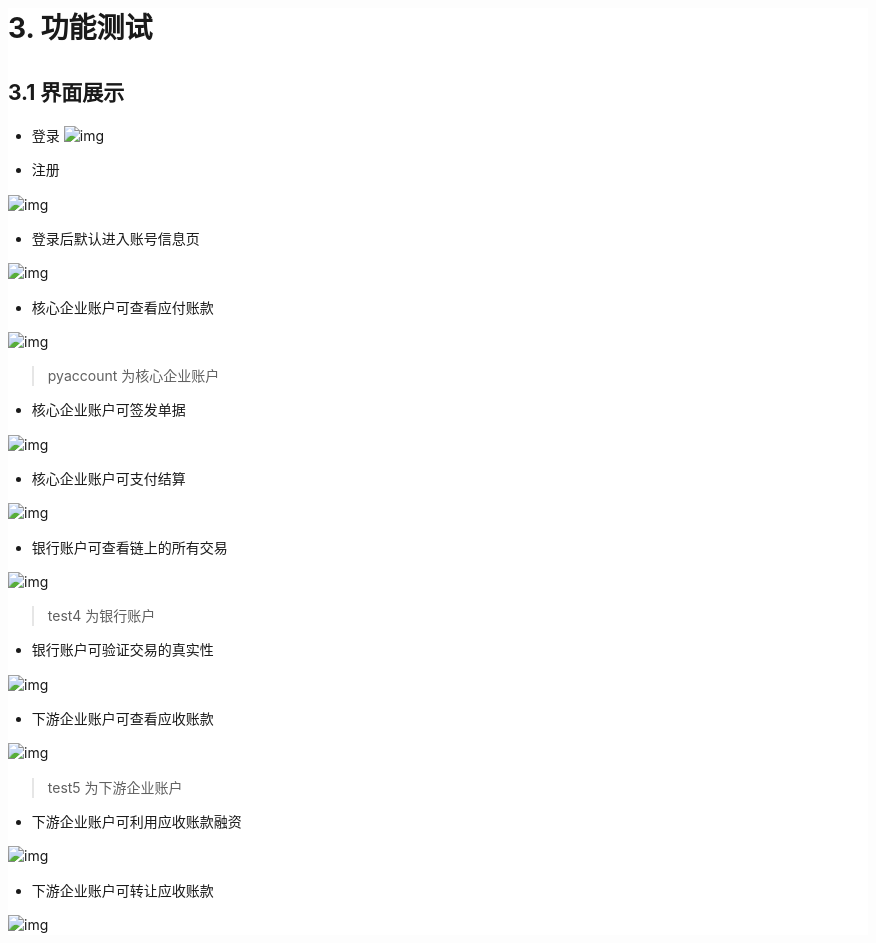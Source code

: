 

# 3. 功能测试

## 3.1 界面展示

- 登录
  ![img](https://camo.githubusercontent.com/57873588632d07cd7d9d1a65193e5d1fe1ceed5874ccec191688c04e044676fa/68747470733a2f2f63646e2e6a7364656c6976722e6e65742f67682f7368657272796a772f5374617469635265736f75726365406d61737465722f696d6167652f62632d3033302e706e67)

- 注册

![img](https://camo.githubusercontent.com/24b6df423fba322964a35300bbf22714ccfa0287a057b1cf7554a85992381fe3/68747470733a2f2f63646e2e6a7364656c6976722e6e65742f67682f7368657272796a772f5374617469635265736f75726365406d61737465722f696d6167652f62632d3033312e706e67)

- 登录后默认进入账号信息页

![img](https://camo.githubusercontent.com/da85b879fca0b1057f43934dbe7b6d999c699c21a1db9b35326f1813dedc6538/68747470733a2f2f63646e2e6a7364656c6976722e6e65742f67682f7368657272796a772f5374617469635265736f75726365406d61737465722f696d6167652f62632d3033322e706e67)

- 核心企业账户可查看应付账款

![img](https://camo.githubusercontent.com/5bf5bc20a336b0a8a12fc8854a3eb1f11313455ef5ed4bfe1c11c8a3ce58c8d3/68747470733a2f2f63646e2e6a7364656c6976722e6e65742f67682f7368657272796a772f5374617469635265736f75726365406d61737465722f696d6167652f62632d3033332e706e67)
> pyaccount 为核心企业账户

- 核心企业账户可签发单据

![img](https://camo.githubusercontent.com/c2ac4c24dbe53a7197cb708aa72cf102dd724dda604a6807d589ed929f5346b6/68747470733a2f2f63646e2e6a7364656c6976722e6e65742f67682f7368657272796a772f5374617469635265736f75726365406d61737465722f696d6167652f62632d3033342e706e67)

- 核心企业账户可支付结算

![img](https://camo.githubusercontent.com/26e664fd5756568ffbafb7f94e6fab69a2afc9c85dc1501647e2421303b5bd40/68747470733a2f2f63646e2e6a7364656c6976722e6e65742f67682f7368657272796a772f5374617469635265736f75726365406d61737465722f696d6167652f62632d3034302e706e67)

- 银行账户可查看链上的所有交易

![img](https://camo.githubusercontent.com/d2377ed280c7c318e0e2ad20dc0b4843c9faa273271a50a4fba604dc7ea8a0ad/68747470733a2f2f63646e2e6a7364656c6976722e6e65742f67682f7368657272796a772f5374617469635265736f75726365406d61737465722f696d6167652f62632d3033392e706e67)
> test4 为银行账户

- 银行账户可验证交易的真实性
  

![img](https://camo.githubusercontent.com/a3ec01134702e4d6c6988cee64efa79ffb2e849d6fe183e1c9e82f8f8e06fde0/68747470733a2f2f63646e2e6a7364656c6976722e6e65742f67682f7368657272796a772f5374617469635265736f75726365406d61737465722f696d6167652f62632d3034312e706e67)

- 下游企业账户可查看应收账款

![img](https://camo.githubusercontent.com/b0db31df399240693b421590a10780b77a61b05a27e2d2b8176468d18c64a634/68747470733a2f2f63646e2e6a7364656c6976722e6e65742f67682f7368657272796a772f5374617469635265736f75726365406d61737465722f696d6167652f62632d3033362e706e67)
> test5 为下游企业账户

- 下游企业账户可利用应收账款融资

![img](https://camo.githubusercontent.com/e26c168d8fabb7289deec86f0eb413b1af00bc2500a23fcca45cc710356dadaa/68747470733a2f2f63646e2e6a7364656c6976722e6e65742f67682f7368657272796a772f5374617469635265736f75726365406d61737465722f696d6167652f62632d3033372e706e67)


- 下游企业账户可转让应收账款

![img](https://camo.githubusercontent.com/2f4b1d5c0ee6f1db70867cb8a5439cb87d851c0fa1fca28b741c4b6a854da863/68747470733a2f2f63646e2e6a7364656c6976722e6e65742f67682f7368657272796a772f5374617469635265736f75726365406d61737465722f696d6167652f62632d3033382e706e67)
